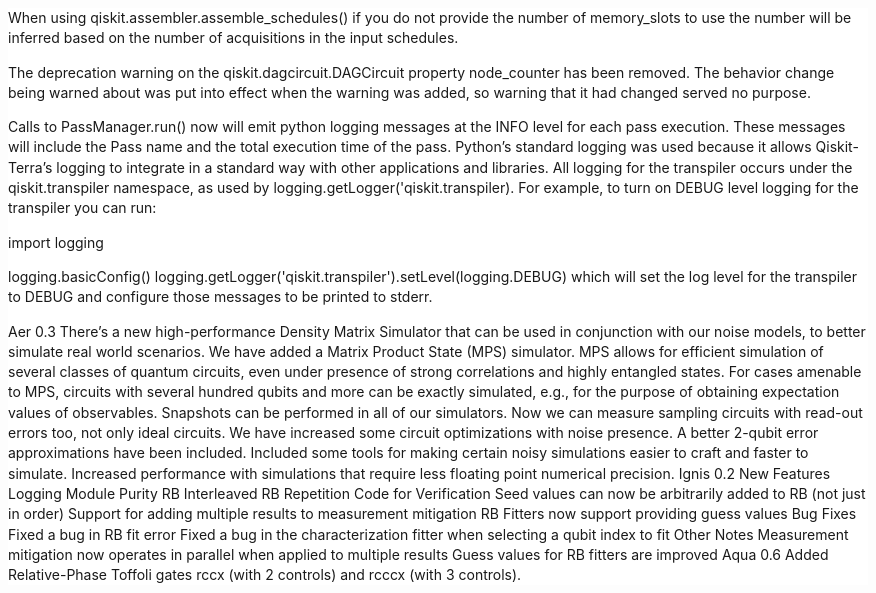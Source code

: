 When using qiskit.assembler.assemble_schedules() if you do not provide the number of memory_slots to use the number will be inferred based on the number of acquisitions in the input schedules.

The deprecation warning on the qiskit.dagcircuit.DAGCircuit property node_counter has been removed. The behavior change being warned about was put into effect when the warning was added, so warning that it had changed served no purpose.

Calls to PassManager.run() now will emit python logging messages at the INFO level for each pass execution. These messages will include the Pass name and the total execution time of the pass. Python’s standard logging was used because it allows Qiskit-Terra’s logging to integrate in a standard way with other applications and libraries. All logging for the transpiler occurs under the qiskit.transpiler namespace, as used by logging.getLogger('qiskit.transpiler). For example, to turn on DEBUG level logging for the transpiler you can run:


import logging
 
logging.basicConfig()
logging.getLogger('qiskit.transpiler').setLevel(logging.DEBUG)
which will set the log level for the transpiler to DEBUG and configure those messages to be printed to stderr.

Aer 0.3
There’s a new high-performance Density Matrix Simulator that can be used in conjunction with our noise models, to better simulate real world scenarios.
We have added a Matrix Product State (MPS) simulator. MPS allows for efficient simulation of several classes of quantum circuits, even under presence of strong correlations and highly entangled states. For cases amenable to MPS, circuits with several hundred qubits and more can be exactly simulated, e.g., for the purpose of obtaining expectation values of observables.
Snapshots can be performed in all of our simulators.
Now we can measure sampling circuits with read-out errors too, not only ideal circuits.
We have increased some circuit optimizations with noise presence.
A better 2-qubit error approximations have been included.
Included some tools for making certain noisy simulations easier to craft and faster to simulate.
Increased performance with simulations that require less floating point numerical precision.
Ignis 0.2
New Features
Logging Module
Purity RB
Interleaved RB
Repetition Code for Verification
Seed values can now be arbitrarily added to RB (not just in order)
Support for adding multiple results to measurement mitigation
RB Fitters now support providing guess values
Bug Fixes
Fixed a bug in RB fit error
Fixed a bug in the characterization fitter when selecting a qubit index to fit
Other Notes
Measurement mitigation now operates in parallel when applied to multiple results
Guess values for RB fitters are improved
Aqua 0.6
Added
Relative-Phase Toffoli gates rccx (with 2 controls) and rcccx (with 3 controls).
